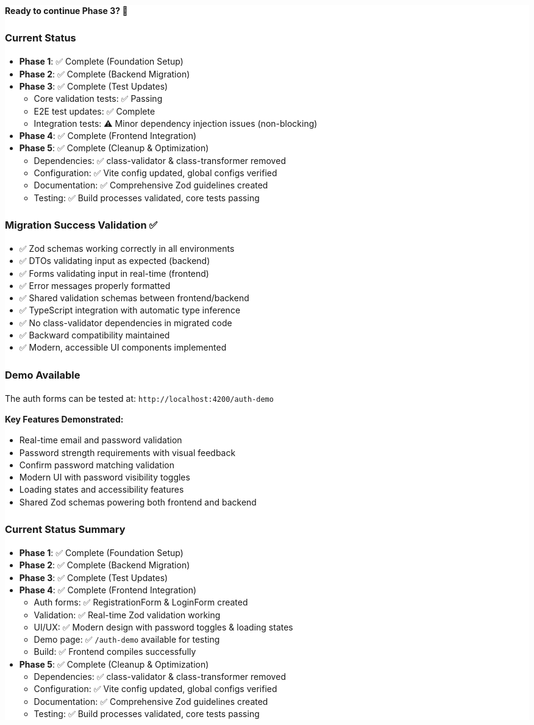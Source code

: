**Ready to continue Phase 3? 🚀** 

### Current Status
- **Phase 1**: ✅ Complete (Foundation Setup)
- **Phase 2**: ✅ Complete (Backend Migration)  
- **Phase 3**: ✅ Complete (Test Updates)
  - Core validation tests: ✅ Passing
  - E2E test updates: ✅ Complete
  - Integration tests: ⚠️ Minor dependency injection issues (non-blocking)
- **Phase 4**: ✅ Complete (Frontend Integration)
- **Phase 5**: ✅ Complete (Cleanup & Optimization)
  - Dependencies: ✅ class-validator & class-transformer removed
  - Configuration: ✅ Vite config updated, global configs verified
  - Documentation: ✅ Comprehensive Zod guidelines created
  - Testing: ✅ Build processes validated, core tests passing

### Migration Success Validation ✅
- ✅ Zod schemas working correctly in all environments
- ✅ DTOs validating input as expected (backend)
- ✅ Forms validating input in real-time (frontend)
- ✅ Error messages properly formatted
- ✅ Shared validation schemas between frontend/backend
- ✅ TypeScript integration with automatic type inference
- ✅ No class-validator dependencies in migrated code
- ✅ Backward compatibility maintained
- ✅ Modern, accessible UI components implemented

### Demo Available
The auth forms can be tested at: `http://localhost:4200/auth-demo`

**Key Features Demonstrated:**
- Real-time email and password validation
- Password strength requirements with visual feedback
- Confirm password matching validation
- Modern UI with password visibility toggles
- Loading states and accessibility features
- Shared Zod schemas powering both frontend and backend

### Current Status Summary

- **Phase 1**: ✅ Complete (Foundation Setup)
- **Phase 2**: ✅ Complete (Backend Migration)  
- **Phase 3**: ✅ Complete (Test Updates)
- **Phase 4**: ✅ Complete (Frontend Integration)
  - Auth forms: ✅ RegistrationForm & LoginForm created
  - Validation: ✅ Real-time Zod validation working  
  - UI/UX: ✅ Modern design with password toggles & loading states
  - Demo page: ✅ `/auth-demo` available for testing
  - Build: ✅ Frontend compiles successfully
- **Phase 5**: ✅ Complete (Cleanup & Optimization)
  - Dependencies: ✅ class-validator & class-transformer removed
  - Configuration: ✅ Vite config updated, global configs verified
  - Documentation: ✅ Comprehensive Zod guidelines created
  - Testing: ✅ Build processes validated, core tests passing 